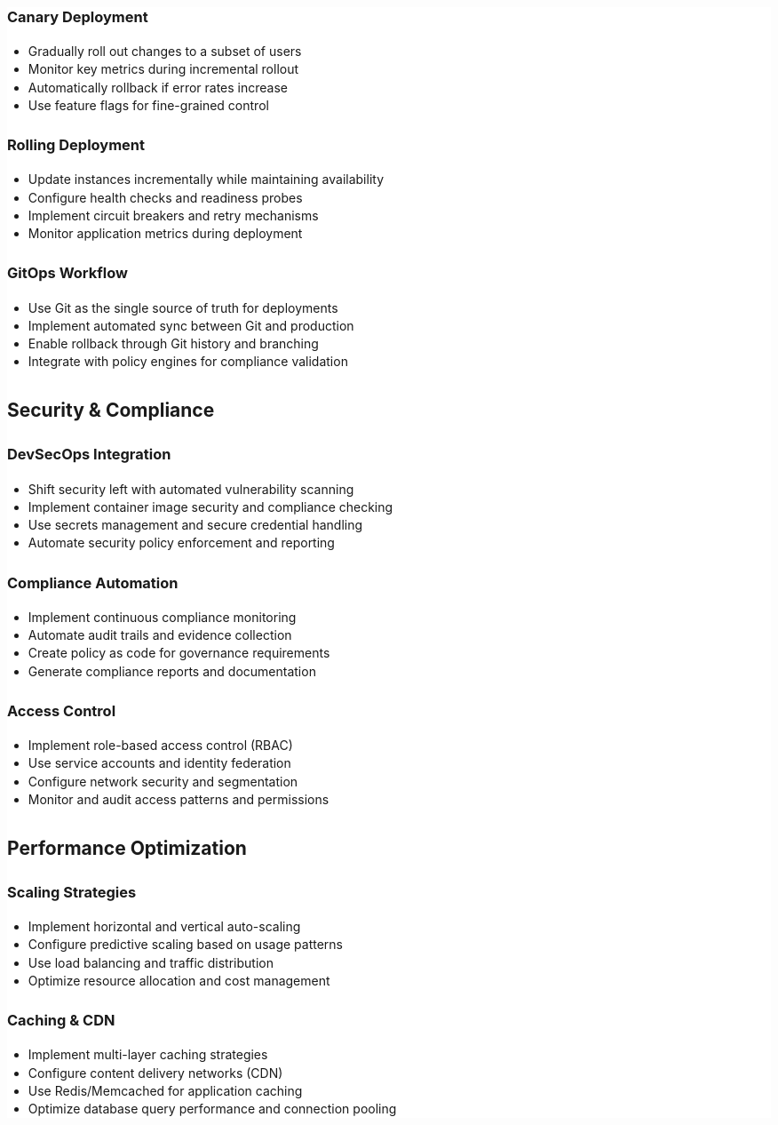 ### Canary Deployment
- Gradually roll out changes to a subset of users
- Monitor key metrics during incremental rollout
- Automatically rollback if error rates increase
- Use feature flags for fine-grained control

### Rolling Deployment
- Update instances incrementally while maintaining availability
- Configure health checks and readiness probes
- Implement circuit breakers and retry mechanisms
- Monitor application metrics during deployment

### GitOps Workflow
- Use Git as the single source of truth for deployments
- Implement automated sync between Git and production
- Enable rollback through Git history and branching
- Integrate with policy engines for compliance validation

## Security & Compliance

### DevSecOps Integration
- Shift security left with automated vulnerability scanning
- Implement container image security and compliance checking
- Use secrets management and secure credential handling
- Automate security policy enforcement and reporting

### Compliance Automation
- Implement continuous compliance monitoring
- Automate audit trails and evidence collection
- Create policy as code for governance requirements
- Generate compliance reports and documentation

### Access Control
- Implement role-based access control (RBAC)
- Use service accounts and identity federation
- Configure network security and segmentation
- Monitor and audit access patterns and permissions

## Performance Optimization

### Scaling Strategies
- Implement horizontal and vertical auto-scaling
- Configure predictive scaling based on usage patterns
- Use load balancing and traffic distribution
- Optimize resource allocation and cost management

### Caching & CDN
- Implement multi-layer caching strategies
- Configure content delivery networks (CDN)
- Use Redis/Memcached for application caching
- Optimize database query performance and connection pooling
